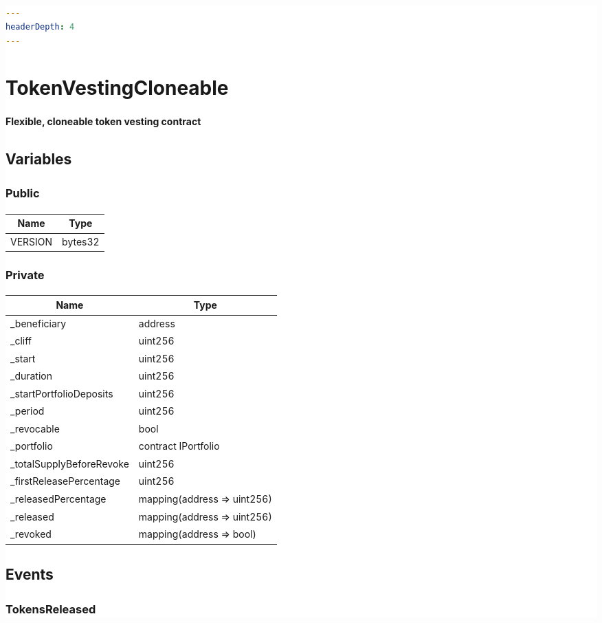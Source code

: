 ```yaml
---
headerDepth: 4
---
```


# TokenVestingCloneable

**Flexible, cloneable token vesting contract**

## Variables

### Public

| Name | Type |
| --- | --- |
| VERSION | bytes32 |

### Private

| Name | Type |
| --- | --- |
| _beneficiary | address |
| _cliff | uint256 |
| _start | uint256 |
| _duration | uint256 |
| _startPortfolioDeposits | uint256 |
| _period | uint256 |
| _revocable | bool |
| _portfolio | contract IPortfolio |
| _totalSupplyBeforeRevoke | uint256 |
| _firstReleasePercentage | uint256 |
| _releasedPercentage | mapping(address &#x3D;&gt; uint256) |
| _released | mapping(address &#x3D;&gt; uint256) |
| _revoked | mapping(address &#x3D;&gt; bool) |

## Events

### TokensReleased
